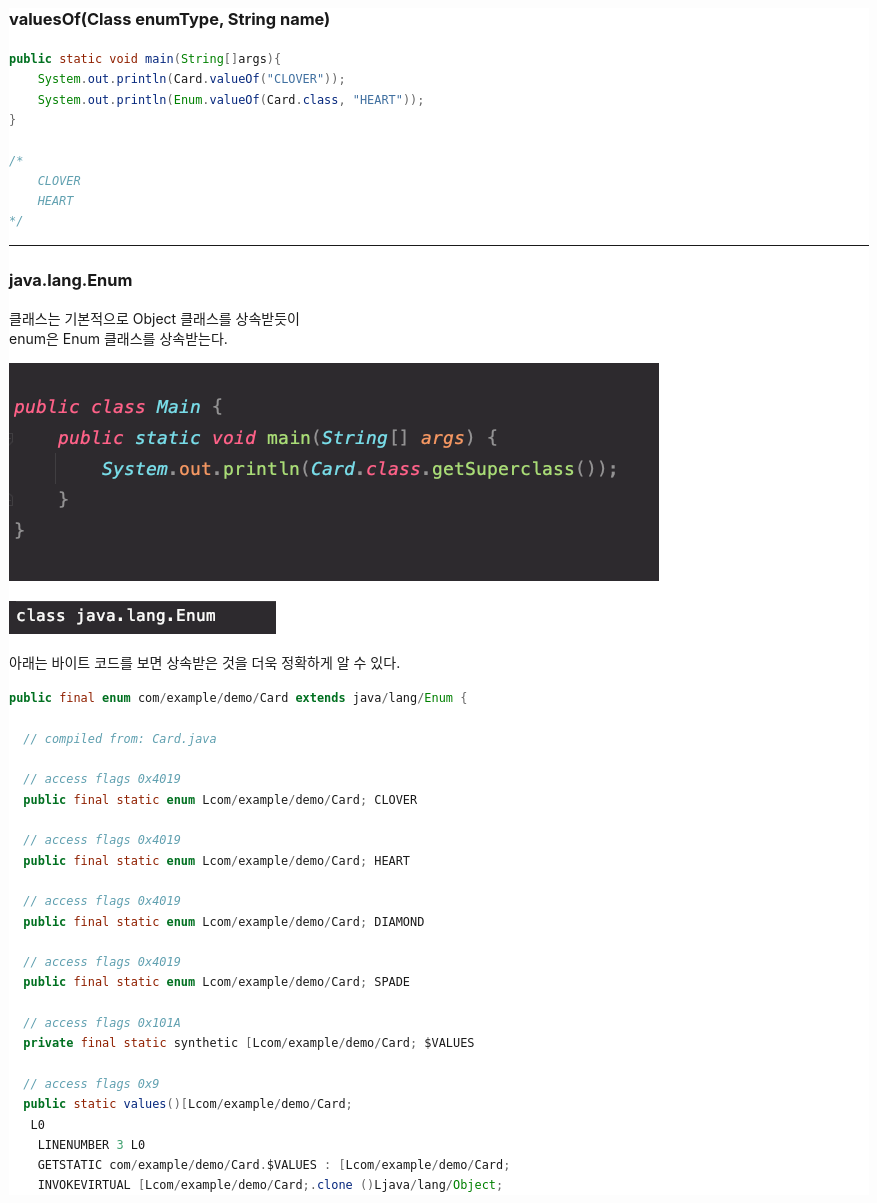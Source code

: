 ### valuesOf(Class<T> enumType, String name)
```java
public static void main(String[]args){
    System.out.println(Card.valueOf("CLOVER"));
    System.out.println(Enum.valueOf(Card.class, "HEART"));
}

/* 
    CLOVER
    HEART
*/
```

---

### java.lang.Enum

클래스는 기본적으로 Object 클래스를 상속받듯이  
enum은 Enum 클래스를 상속받는다.  

![error](/assets/images/whiteship-live-study/2021-01-24/extendsEnum1.png)  

![error](/assets/images/whiteship-live-study/2021-01-24/extendsEnum2.png)  

아래는 바이트 코드를 보면 상속받은 것을 더욱 정확하게 알 수 있다.

```java
public final enum com/example/demo/Card extends java/lang/Enum {

  // compiled from: Card.java

  // access flags 0x4019
  public final static enum Lcom/example/demo/Card; CLOVER

  // access flags 0x4019
  public final static enum Lcom/example/demo/Card; HEART

  // access flags 0x4019
  public final static enum Lcom/example/demo/Card; DIAMOND

  // access flags 0x4019
  public final static enum Lcom/example/demo/Card; SPADE

  // access flags 0x101A
  private final static synthetic [Lcom/example/demo/Card; $VALUES

  // access flags 0x9
  public static values()[Lcom/example/demo/Card;
   L0
    LINENUMBER 3 L0
    GETSTATIC com/example/demo/Card.$VALUES : [Lcom/example/demo/Card;
    INVOKEVIRTUAL [Lcom/example/demo/Card;.clone ()Ljava/lang/Object;
```